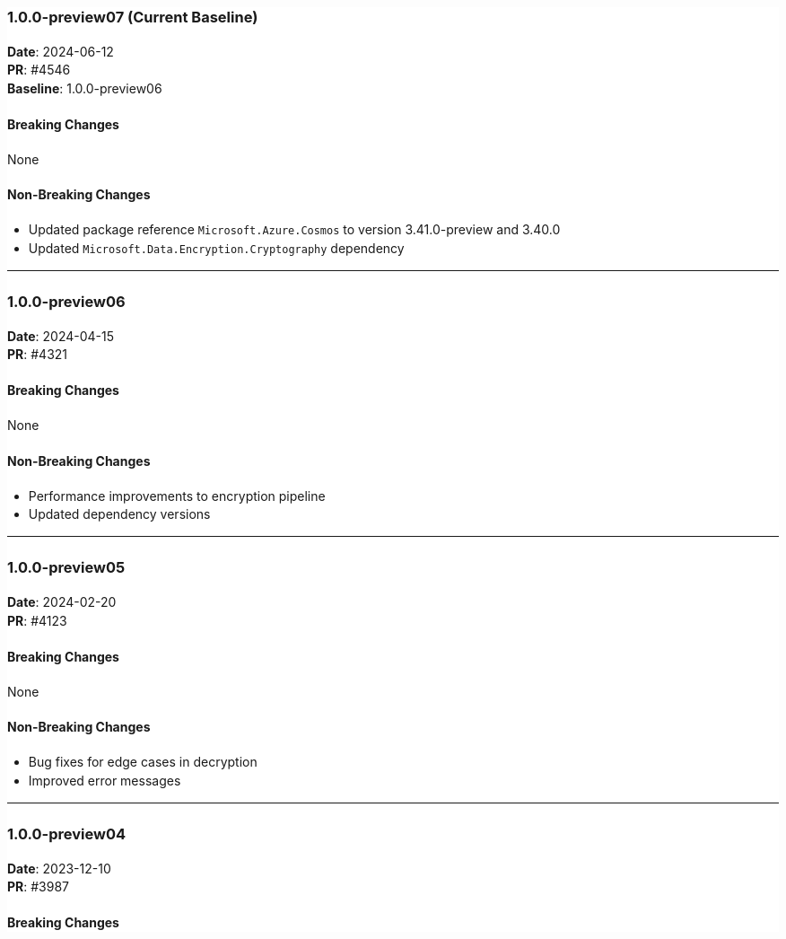 ### 1.0.0-preview07 (Current Baseline)

**Date**: 2024-06-12  
**PR**: #4546  
**Baseline**: 1.0.0-preview06

#### Breaking Changes

None

#### Non-Breaking Changes

- Updated package reference `Microsoft.Azure.Cosmos` to version 3.41.0-preview and 3.40.0
- Updated `Microsoft.Data.Encryption.Cryptography` dependency

---

### 1.0.0-preview06

**Date**: 2024-04-15  
**PR**: #4321

#### Breaking Changes

None

#### Non-Breaking Changes

- Performance improvements to encryption pipeline
- Updated dependency versions

---

### 1.0.0-preview05

**Date**: 2024-02-20  
**PR**: #4123

#### Breaking Changes

None

#### Non-Breaking Changes

- Bug fixes for edge cases in decryption
- Improved error messages

---

### 1.0.0-preview04

**Date**: 2023-12-10  
**PR**: #3987

#### Breaking Changes
